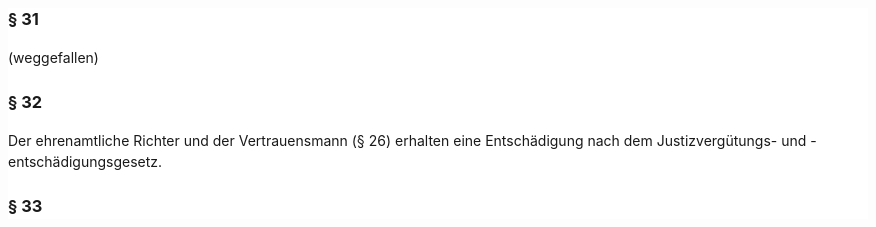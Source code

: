 </div>

</div>

</div>

</div>

<span id="BJNR000170960BJNE005201308.html"></span>

### § 31  

<div>

<div class="jnhtml">

<div>

<div class="jurAbsatz">

(weggefallen)

</div>

</div>

</div>

</div>

<span id="BJNR000170960BJNE005302301.html"></span>

### § 32  

<div>

<div class="jnhtml">

<div>

<div class="jurAbsatz">

Der ehrenamtliche Richter und der Vertrauensmann (§ 26) erhalten eine
Entschädigung nach dem Justizvergütungs- und -entschädigungsgesetz.

</div>

</div>

</div>

</div>

<span id="BJNR000170960BJNE005401308.html"></span>

### § 33  

<div>

<div class="jnhtml">

<div>
